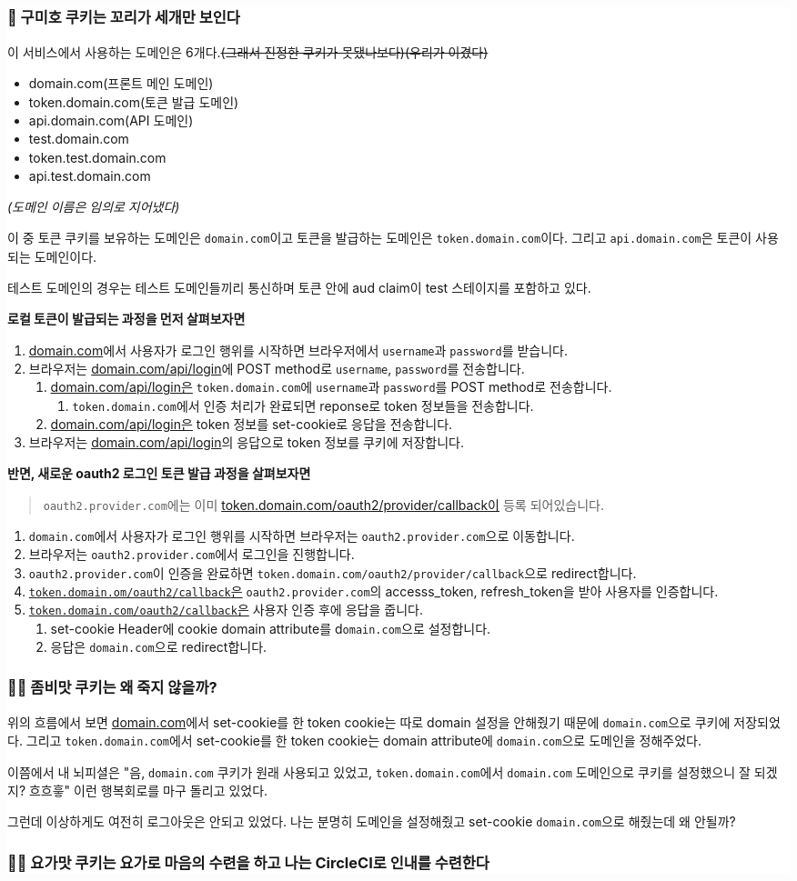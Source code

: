 ### 🦊 구미호 쿠키는 꼬리가 세개만 보인다

이 서비스에서 사용하는 도메인은 6개다.~~(그래서 진정한 쿠키가 못됐나보다)(우리가 이겼다)~~

- domain.com(프론트 메인 도메인)
- token.domain.com(토큰 발급 도메인)
- api.domain.com(API 도메인)
- test.domain.com
- token.test.domain.com
- api.test.domain.com

_(도메인 이름은 임의로 지어냈다)_

이 중 토큰 쿠키를 보유하는 도메인은 `domain.com`이고 토큰을 발급하는 도메인은 `token.domain.com`이다. 그리고 `api.domain.com`은 토큰이 사용되는 도메인이다.

테스트 도메인의 경우는 테스트 도메인들끼리 통신하며 토큰 안에 aud claim이 test 스테이지를 포함하고 있다.

**로컬 토큰이 발급되는 과정을 먼저 살펴보자면**

1. [domain.com](http://domain.com)에서 사용자가 로그인 행위를 시작하면 브라우저에서 `username`과 `password`를 받습니다.
2. 브라우저는 [domain.com/api/login](http://domain.com/api/login을)에 POST method로 `username`, `password`를 전송합니다.
   1. [domain.com/api/login은](http://domain.com/api/login은) `token.domain.com`에 `username`과 `password`를 POST method로 전송합니다.
      1. `token.domain.com`에서 인증 처리가 완료되면 reponse로 token 정보들을 전송합니다.
   2. [domain.com/api/login은](http://domain.com/api/login은) token 정보를 set-cookie로 응답을 전송합니다.
3. 브라우저는 [domain.com/api/login](http://domain.com/api/login에)의 응답으로 token 정보를 쿠키에 저장합니다.

**반면, 새로운 oauth2 로그인 토큰 발급 과정을 살펴보자면**

> `oauth2.provider.com`에는 이미 [token.domain.com/oauth2/provider/callback이](http://token.domain.com/oauth2/provider/callback이) 등록 되어있습니다.

1. `domain.com`에서 사용자가 로그인 행위를 시작하면 브라우저는 `oauth2.provider.com`으로 이동합니다.
2. 브라우저는 `oauth2.provider.com`에서 로그인을 진행합니다.
3. `oauth2.provider.com`이 인증을 완료하면 `token.domain.com/oauth2/provider/callback`으로 redirect합니다.
4. [`token.domain.om/oauth2/callback`은](http://token.domain.om/oauth2/callback은) `oauth2.provider.com`의 accesss_token, refresh_token을 받아 사용자를 인증합니다.
5. [`token.domain.com/oauth2/callback`은](http://token.domain.com/oauth2/callback은) 사용자 인증 후에 응답을 줍니다.
   1. set-cookie Header에 cookie domain attribute를 d`omain.com`으로 설정합니다.
   2. 응답은 `domain.com`으로 redirect합니다.

### 🧟‍♂️ 좀비맛 쿠키는 왜 죽지 않을까?

위의 흐름에서 보면 [domain.com](http://domain.com)에서 set-cookie를 한 token cookie는 따로 domain 설정을 안해줬기 때문에 `domain.com`으로 쿠키에 저장되었다. 그리고 `token.domain.com`에서 set-cookie를 한 token cookie는 domain attribute에 `domain.com`으로 도메인을 정해주었다.

이쯤에서 내 뇌피셜은 "음, `domain.com` 쿠키가 원래 사용되고 있었고, `token.domain.com`에서 `domain.com` 도메인으로 쿠키를 설정했으니 잘 되겠지? 흐흐흫" 이런 행복회로를 마구 돌리고 있었다.

그런데 이상하게도 여전히 로그아웃은 안되고 있었다. 나는 분명히 도메인을 설정해줬고 set-cookie `domain.com`으로 해줬는데 왜 안될까?

### 🧘‍♀️ 요가맛 쿠키는 요가로 마음의 수련을 하고 나는 CircleCI로 인내를 수련한다
